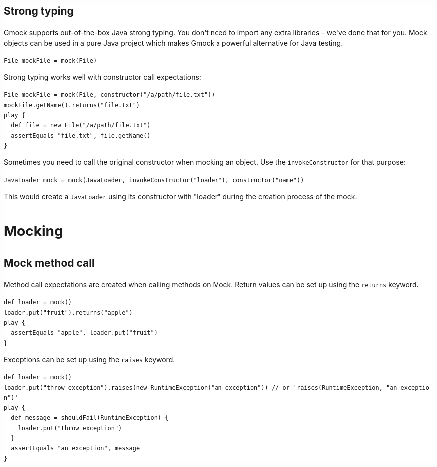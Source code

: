 ## Strong typing ##

Gmock supports out-of-the-box Java strong typing. You don't need to import any extra libraries - we've done that for you. Mock objects can be used in a pure Java project which makes Gmock a powerful alternative for Java testing.
```
File mockFile = mock(File)
```

Strong typing works well with constructor call expectations:
```
File mockFile = mock(File, constructor("/a/path/file.txt"))
mockFile.getName().returns("file.txt")
play {
  def file = new File("/a/path/file.txt")
  assertEquals "file.txt", file.getName()
}
```

Sometimes you need to call the original constructor when mocking an object. Use the `invokeConstructor` for that purpose:
```
JavaLoader mock = mock(JavaLoader, invokeConstructor("loader"), constructor("name"))
```
This would create a `JavaLoader` using its constructor with "loader" during the creation process of the mock.


# Mocking #

## Mock method call ##

Method call expectations are created when calling methods on Mock. Return values can be set up using the `returns` keyword.
```
def loader = mock()
loader.put("fruit").returns("apple")
play {
  assertEquals "apple", loader.put("fruit") 
}
```

Exceptions can be set up using the `raises` keyword.
```
def loader = mock()
loader.put("throw exception").raises(new RuntimeException("an exception")) // or 'raises(RuntimeException, "an exception")'
play {
  def message = shouldFail(RuntimeException) {
    loader.put("throw exception") 
  }
  assertEquals "an exception", message
}
```
